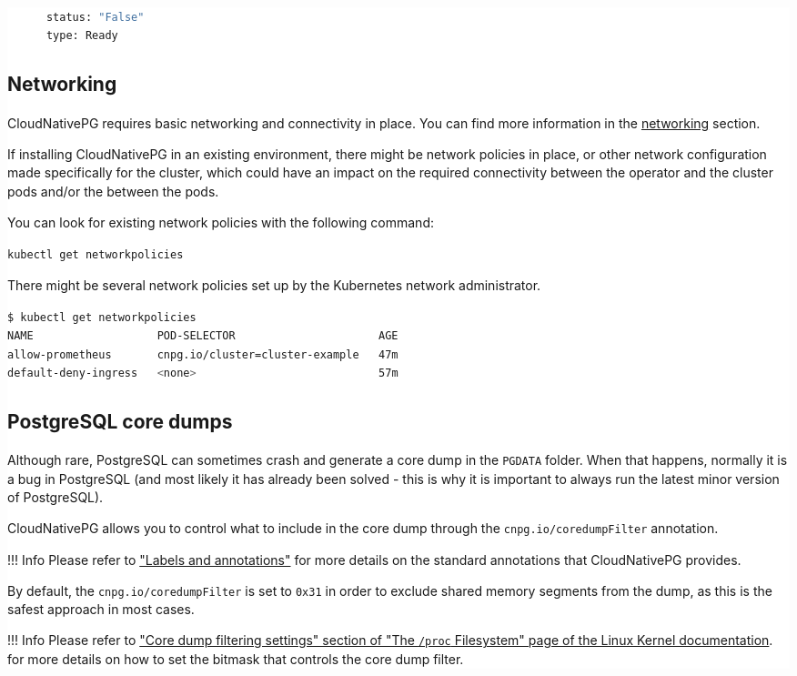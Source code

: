 ```bash
      status: "False"
      type: Ready


```

## Networking

CloudNativePG requires basic networking and connectivity in place.
You can find more information in the [networking](networking.md) section.

If installing CloudNativePG in an existing environment, there might be
network policies in place, or other network configuration made specifically
for the cluster, which could have an impact on the required connectivity
between the operator and the cluster pods and/or the between the pods.

You can look for existing network policies with the following command:

``` sh
kubectl get networkpolicies
```

There might be several network policies set up by the Kubernetes network
administrator.

``` sh
$ kubectl get networkpolicies                       
NAME                   POD-SELECTOR                      AGE
allow-prometheus       cnpg.io/cluster=cluster-example   47m
default-deny-ingress   <none>                            57m
```

## PostgreSQL core dumps

Although rare, PostgreSQL can sometimes crash and generate a core dump
in the `PGDATA` folder. When that happens, normally it is a bug in PostgreSQL
(and most likely it has already been solved - this is why it is important
to always run the latest minor version of PostgreSQL).

CloudNativePG allows you to control what to include in the core dump through
the `cnpg.io/coredumpFilter` annotation.

!!! Info
    Please refer to ["Labels and annotations"](labels_annotations.md)
    for more details on the standard annotations that CloudNativePG provides.

By default, the `cnpg.io/coredumpFilter` is set to `0x31` in order to
exclude shared memory segments from the dump, as this is the safest
approach in most cases.

!!! Info
    Please refer to
    ["Core dump filtering settings" section of "The `/proc` Filesystem" page of the Linux Kernel documentation](https://docs.kernel.org/filesystems/proc.html#proc-pid-coredump-filter-core-dump-filtering-settings).
    for more details on how to set the bitmask that controls the core dump filter.
